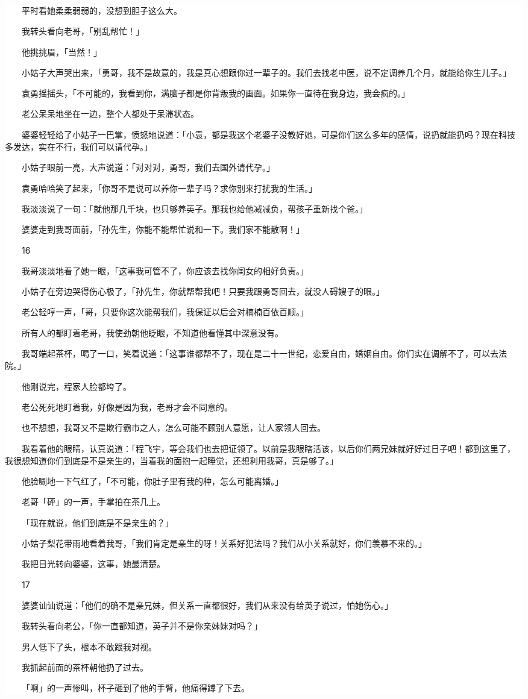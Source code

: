 &emsp;&emsp;平时看她柔柔弱弱的，没想到胆子这么大。  
  
&emsp;&emsp;我转头看向老哥，「别乱帮忙！」  
  
&emsp;&emsp;他挑挑眉，「当然！」  
  
&emsp;&emsp;小姑子大声哭出来，「勇哥，我不是故意的，我是真心想跟你过一辈子的。我们去找老中医，说不定调养几个月，就能给你生儿子。」  
  
&emsp;&emsp;袁勇摇摇头，「不可能的，我看到你，满脑子都是你背叛我的画面。如果你一直待在我身边，我会疯的。」  
  
&emsp;&emsp;老公呆呆地坐在一边，整个人都处于呆滞状态。  
  
&emsp;&emsp;婆婆轻轻给了小姑子一巴掌，愤怒地说道：「小袁，都是我这个老婆子没教好她，可是你们这么多年的感情，说扔就能扔吗？现在科技多发达，实在不行，我们可以请代孕。」  
  
&emsp;&emsp;小姑子眼前一亮，大声说道：「对对对，勇哥，我们去国外请代孕。」  
  
&emsp;&emsp;袁勇哈哈笑了起来，「你哥不是说可以养你一辈子吗？求你别来打扰我的生活。」  
  
&emsp;&emsp;我淡淡说了一句：「就他那几千块，也只够养英子。那我也给他减减负，帮孩子重新找个爸。」  
  
&emsp;&emsp;婆婆走到我哥面前，「孙先生，你能不能帮忙说和一下。我们家不能散啊！」  
  
&emsp;&emsp;16  
  
&emsp;&emsp;我哥淡淡地看了她一眼，「这事我可管不了，你应该去找你闺女的相好负责。」  
  
&emsp;&emsp;小姑子在旁边哭得伤心极了，「孙先生，你就帮帮我吧！只要我跟勇哥回去，就没人碍嫂子的眼。」  
  
&emsp;&emsp;老公轻哼一声，「哥，只要你这次能帮我们，我保证以后会对楠楠百依百顺。」  
  
&emsp;&emsp;所有人的都盯着老哥，我使劲朝他眨眼，不知道他看懂其中深意没有。  
  
&emsp;&emsp;我哥端起茶杯，喝了一口，笑着说道：「这事谁都帮不了，现在是二十一世纪，恋爱自由，婚姻自由。你们实在调解不了，可以去法院。」  
  
&emsp;&emsp;他刚说完，程家人脸都垮了。  
  
&emsp;&emsp;老公死死地盯着我，好像是因为我，老哥才会不同意的。  
  
&emsp;&emsp;也不想想，我哥又不是欺行霸市之人，怎么可能不顾别人意愿，让人家领人回去。  
  
&emsp;&emsp;我看着他的眼睛，认真说道：「程飞宇，等会我们也去把证领了。以前是我眼瞎活该，以后你们两兄妹就好好过日子吧！都到这里了，我很想知道你们到底是不是亲生的，当着我的面抱一起睡觉，还想利用我哥，真是够了。」  
  
&emsp;&emsp;他脸唰地一下气红了，「不可能，你肚子里有我的种，怎么可能离婚。」  
  
&emsp;&emsp;老哥「砰」的一声，手掌拍在茶几上。  
  
&emsp;&emsp;「现在就说，他们到底是不是亲生的？」  
  
&emsp;&emsp;小姑子梨花带雨地看着我哥，「我们肯定是亲生的呀！关系好犯法吗？我们从小关系就好，你们羡慕不来的。」  
  
&emsp;&emsp;我把目光转向婆婆，这事，她最清楚。  
  
&emsp;&emsp;17  
  
&emsp;&emsp;婆婆讪讪说道：「他们的确不是亲兄妹，但关系一直都很好，我们从来没有给英子说过，怕她伤心。」  
  
&emsp;&emsp;我转头看向老公，「你一直都知道，英子并不是你亲妹妹对吗？」  
  
&emsp;&emsp;男人低下了头，根本不敢跟我对视。  
  
&emsp;&emsp;我抓起前面的茶杯朝他扔了过去。  
  
&emsp;&emsp;「啊」的一声惨叫，杯子砸到了他的手臂，他痛得蹲了下去。  
  